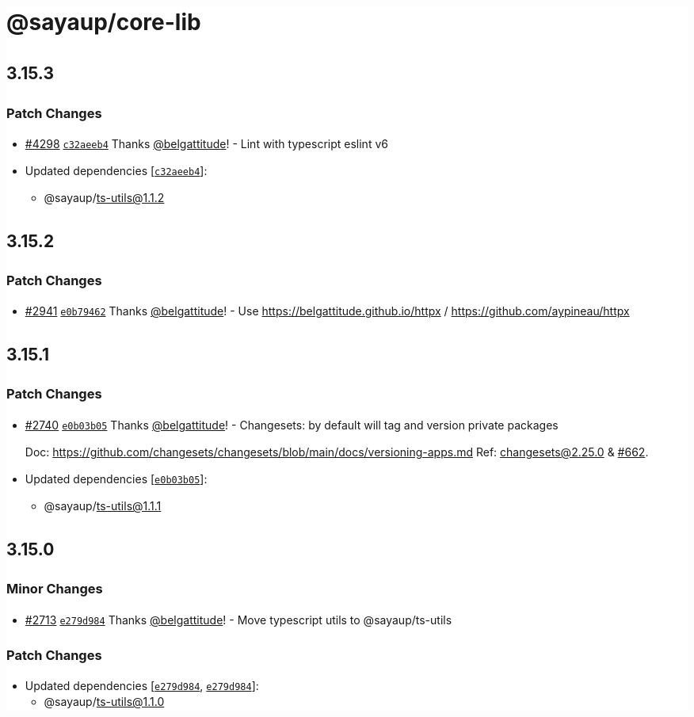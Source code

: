 # @sayaup/core-lib

## 3.15.3

### Patch Changes

- [#4298](https://github.com/aypineau/sayaup/pull/4298) [`c32aeeb4`](https://github.com/aypineau/sayaup/commit/c32aeeb428b27e44fe1ff7b1c39ef176a4330daa) Thanks [@belgattitude](https://github.com/aypineau)! - Lint with typescript eslint v6

- Updated dependencies [[`c32aeeb4`](https://github.com/aypineau/sayaup/commit/c32aeeb428b27e44fe1ff7b1c39ef176a4330daa)]:
  - @sayaup/ts-utils@1.1.2

## 3.15.2

### Patch Changes

- [#2941](https://github.com/aypineau/sayaup/pull/2941) [`e0b79462`](https://github.com/aypineau/sayaup/commit/e0b7946254b8b65a8b2bf0932350753397236ea8) Thanks [@belgattitude](https://github.com/aypineau)! - Use https://belgattitude.github.io/httpx / https://github.com/aypineau/httpx

## 3.15.1

### Patch Changes

- [#2740](https://github.com/aypineau/sayaup/pull/2740) [`e0b03b05`](https://github.com/aypineau/sayaup/commit/e0b03b059ea2b75272c2a86139f7ff8b0af874a9) Thanks [@belgattitude](https://github.com/aypineau)! - Changesets: by default will tag and version private packages

  Doc: https://github.com/changesets/changesets/blob/main/docs/versioning-apps.md
  Ref: [changesets@2.25.0](https://github.com/changesets/changesets/releases/tag/%40changesets%2Fcli%402.25.0) & [#662](https://github.com/changesets/changesets/pull/662).

- Updated dependencies [[`e0b03b05`](https://github.com/aypineau/sayaup/commit/e0b03b059ea2b75272c2a86139f7ff8b0af874a9)]:
  - @sayaup/ts-utils@1.1.1

## 3.15.0

### Minor Changes

- [#2713](https://github.com/aypineau/sayaup/pull/2713) [`e279d984`](https://github.com/aypineau/sayaup/commit/e279d984d01937264b077a111863b38d15fcb1d0) Thanks [@belgattitude](https://github.com/aypineau)! - Move typescript utils to @sayaup/ts-utils

### Patch Changes

- Updated dependencies [[`e279d984`](https://github.com/aypineau/sayaup/commit/e279d984d01937264b077a111863b38d15fcb1d0), [`e279d984`](https://github.com/aypineau/sayaup/commit/e279d984d01937264b077a111863b38d15fcb1d0)]:
  - @sayaup/ts-utils@1.1.0
